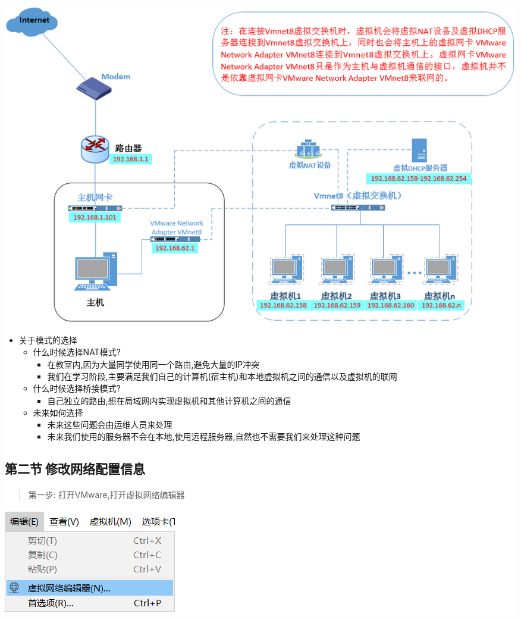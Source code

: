 ![](image/nat_hbav1DR9hJ.png)

- 关于模式的选择
  - 什么时候选择NAT模式?
    - 在教室内,因为大量同学使用同一个路由,避免大量的IP冲突
    - 我们在学习阶段,主要满足我们自己的计算机(宿主机)和本地虚拟机之间的通信以及虚拟机的联网
  - 什么时候选择桥接模式?
    - 自己独立的路由,想在局域网内实现虚拟机和其他计算机之间的通信
  - 未来如何选择
    - 未来这些问题会由运维人员来处理
    - 未来我们使用的服务器不会在本地,使用远程服务器,自然也不需要我们来处理这种问题

## 第二节 修改网络配置信息

> 第一步:  打开VMware,打开虚拟网络编辑器

![](image/net1_wL_hysxJgV.png)
